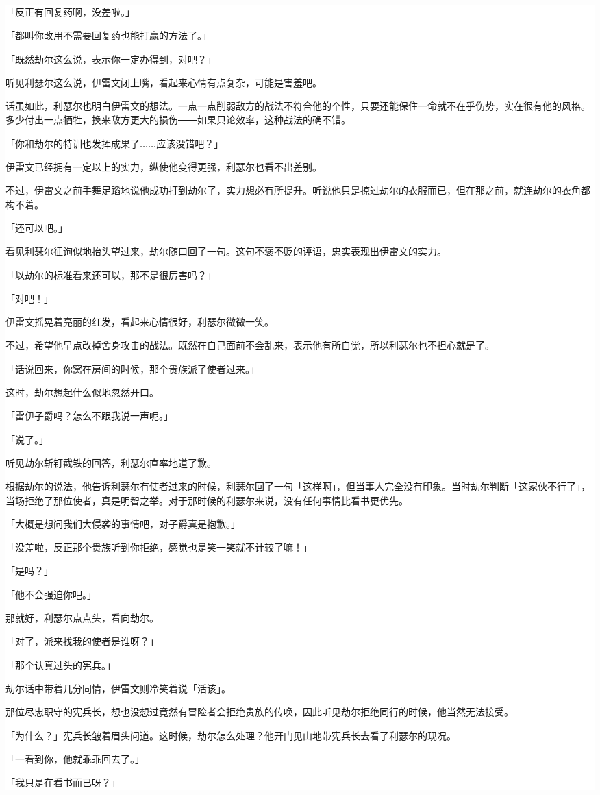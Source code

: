 「反正有回复药啊，没差啦。」

「都叫你改用不需要回复药也能打赢的方法了。」

「既然劫尔这么说，表示你一定办得到，对吧？」

听见利瑟尔这么说，伊雷文闭上嘴，看起来心情有点复杂，可能是害羞吧。

话虽如此，利瑟尔也明白伊雷文的想法。一点一点削弱敌方的战法不符合他的个性，只要还能保住一命就不在乎伤势，实在很有他的风格。多少付出一点牺牲，换来敌方更大的损伤——如果只论效率，这种战法的确不错。

「你和劫尔的特训也发挥成果了……应该没错吧？」

伊雷文已经拥有一定以上的实力，纵使他变得更强，利瑟尔也看不出差别。

不过，伊雷文之前手舞足蹈地说他成功打到劫尔了，实力想必有所提升。听说他只是掠过劫尔的衣服而已，但在那之前，就连劫尔的衣角都构不着。

「还可以吧。」

看见利瑟尔征询似地抬头望过来，劫尔随口回了一句。这句不褒不贬的评语，忠实表现出伊雷文的实力。

「以劫尔的标准看来还可以，那不是很厉害吗？」

「对吧！」

伊雷文摇晃着亮丽的红发，看起来心情很好，利瑟尔微微一笑。

不过，希望他早点改掉舍身攻击的战法。既然在自己面前不会乱来，表示他有所自觉，所以利瑟尔也不担心就是了。

「话说回来，你窝在房间的时候，那个贵族派了使者过来。」

这时，劫尔想起什么似地忽然开口。

「雷伊子爵吗？怎么不跟我说一声呢。」

「说了。」

听见劫尔斩钉截铁的回答，利瑟尔直率地道了歉。

根据劫尔的说法，他告诉利瑟尔有使者过来的时候，利瑟尔回了一句「这样啊」，但当事人完全没有印象。当时劫尔判断「这家伙不行了」，当场拒绝了那位使者，真是明智之举。对于那时候的利瑟尔来说，没有任何事情比看书更优先。

「大概是想问我们大侵袭的事情吧，对子爵真是抱歉。」

「没差啦，反正那个贵族听到你拒绝，感觉也是笑一笑就不计较了嘛！」

「是吗？」

「他不会强迫你吧。」

那就好，利瑟尔点点头，看向劫尔。

「对了，派来找我的使者是谁呀？」

「那个认真过头的宪兵。」

劫尔话中带着几分同情，伊雷文则冷笑着说「活该」。

那位尽忠职守的宪兵长，想也没想过竟然有冒险者会拒绝贵族的传唤，因此听见劫尔拒绝同行的时候，他当然无法接受。

「为什么？」宪兵长皱着眉头问道。这时候，劫尔怎么处理？他开门见山地带宪兵长去看了利瑟尔的现况。

「一看到你，他就乖乖回去了。」

「我只是在看书而已呀？」
